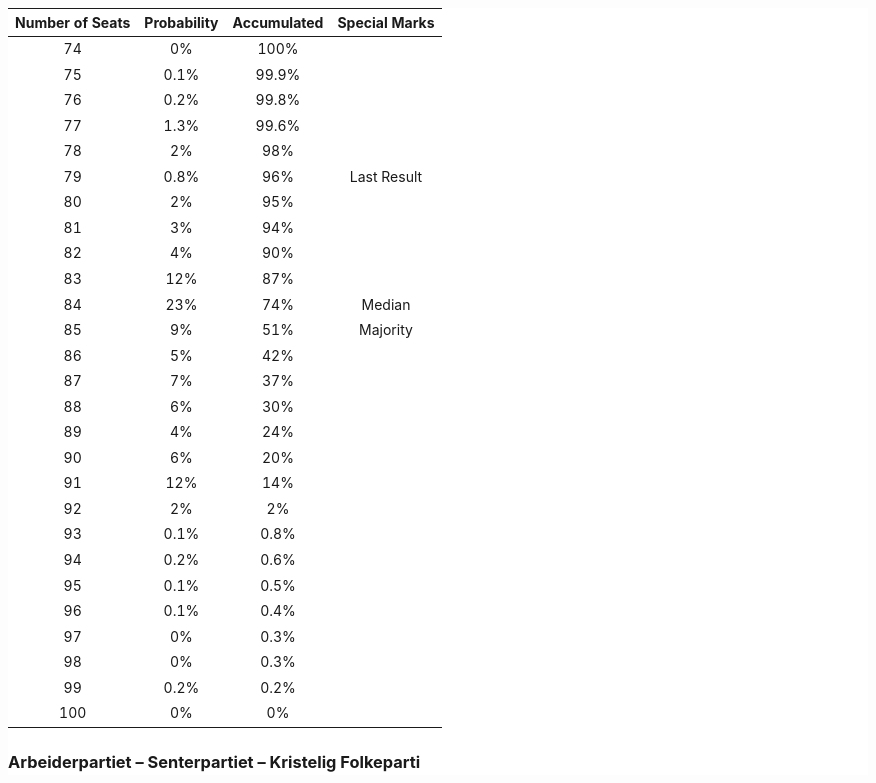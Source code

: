 | Number of Seats | Probability | Accumulated | Special Marks |
|:---------------:|:-----------:|:-----------:|:-------------:|
| 74 | 0% | 100% |  |
| 75 | 0.1% | 99.9% |  |
| 76 | 0.2% | 99.8% |  |
| 77 | 1.3% | 99.6% |  |
| 78 | 2% | 98% |  |
| 79 | 0.8% | 96% | Last Result |
| 80 | 2% | 95% |  |
| 81 | 3% | 94% |  |
| 82 | 4% | 90% |  |
| 83 | 12% | 87% |  |
| 84 | 23% | 74% | Median |
| 85 | 9% | 51% | Majority |
| 86 | 5% | 42% |  |
| 87 | 7% | 37% |  |
| 88 | 6% | 30% |  |
| 89 | 4% | 24% |  |
| 90 | 6% | 20% |  |
| 91 | 12% | 14% |  |
| 92 | 2% | 2% |  |
| 93 | 0.1% | 0.8% |  |
| 94 | 0.2% | 0.6% |  |
| 95 | 0.1% | 0.5% |  |
| 96 | 0.1% | 0.4% |  |
| 97 | 0% | 0.3% |  |
| 98 | 0% | 0.3% |  |
| 99 | 0.2% | 0.2% |  |
| 100 | 0% | 0% |  |

### Arbeiderpartiet – Senterpartiet – Kristelig Folkeparti
